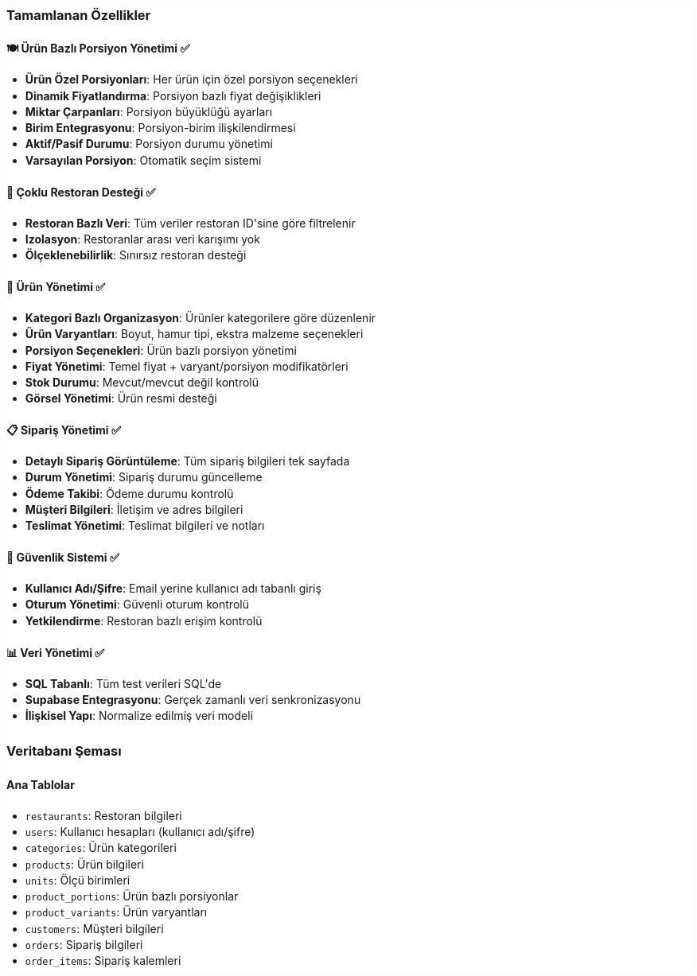 ### Tamamlanan Özellikler

#### 🍽️ Ürün Bazlı Porsiyon Yönetimi ✅
- **Ürün Özel Porsiyonları**: Her ürün için özel porsiyon seçenekleri
- **Dinamik Fiyatlandırma**: Porsiyon bazlı fiyat değişiklikleri
- **Miktar Çarpanları**: Porsiyon büyüklüğü ayarları
- **Birim Entegrasyonu**: Porsiyon-birim ilişkilendirmesi
- **Aktif/Pasif Durumu**: Porsiyon durumu yönetimi
- **Varsayılan Porsiyon**: Otomatik seçim sistemi

#### 🏪 Çoklu Restoran Desteği ✅
- **Restoran Bazlı Veri**: Tüm veriler restoran ID'sine göre filtrelenir
- **Izolasyon**: Restoranlar arası veri karışımı yok
- **Ölçeklenebilirlik**: Sınırsız restoran desteği

#### 🍕 Ürün Yönetimi ✅
- **Kategori Bazlı Organizasyon**: Ürünler kategorilere göre düzenlenir
- **Ürün Varyantları**: Boyut, hamur tipi, ekstra malzeme seçenekleri
- **Porsiyon Seçenekleri**: Ürün bazlı porsiyon yönetimi
- **Fiyat Yönetimi**: Temel fiyat + varyant/porsiyon modifikatörleri
- **Stok Durumu**: Mevcut/mevcut değil kontrolü
- **Görsel Yönetimi**: Ürün resmi desteği

#### 📋 Sipariş Yönetimi ✅
- **Detaylı Sipariş Görüntüleme**: Tüm sipariş bilgileri tek sayfada
- **Durum Yönetimi**: Sipariş durumu güncelleme
- **Ödeme Takibi**: Ödeme durumu kontrolü
- **Müşteri Bilgileri**: İletişim ve adres bilgileri
- **Teslimat Yönetimi**: Teslimat bilgileri ve notları

#### 🔐 Güvenlik Sistemi ✅
- **Kullanıcı Adı/Şifre**: Email yerine kullanıcı adı tabanlı giriş
- **Oturum Yönetimi**: Güvenli oturum kontrolü
- **Yetkilendirme**: Restoran bazlı erişim kontrolü

#### 📊 Veri Yönetimi ✅
- **SQL Tabanlı**: Tüm test verileri SQL'de
- **Supabase Entegrasyonu**: Gerçek zamanlı veri senkronizasyonu
- **İlişkisel Yapı**: Normalize edilmiş veri modeli

### Veritabanı Şeması

#### Ana Tablolar
- `restaurants`: Restoran bilgileri
- `users`: Kullanıcı hesapları (kullanıcı adı/şifre)
- `categories`: Ürün kategorileri
- `products`: Ürün bilgileri
- `units`: Ölçü birimleri
- `product_portions`: Ürün bazlı porsiyonlar
- `product_variants`: Ürün varyantları
- `customers`: Müşteri bilgileri
- `orders`: Sipariş bilgileri
- `order_items`: Sipariş kalemleri
